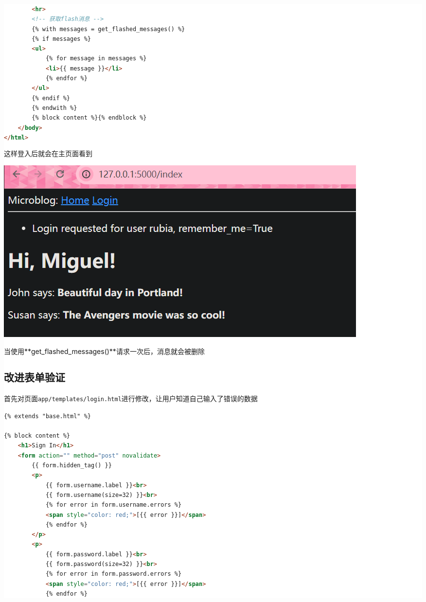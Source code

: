 ```html
        <hr>
        <!-- 获取flash消息 -->
        {% with messages = get_flashed_messages() %}
        {% if messages %}
        <ul>
            {% for message in messages %}
            <li>{{ message }}</li>
            {% endfor %}
        </ul>
        {% endif %}
        {% endwith %}
        {% block content %}{% endblock %}
    </body>
</html>
```

这样登入后就会在主页面看到

![image-20240406140934396](Note_asset/image-20240406140934396.png)

当使用**get_flashed_messages()**请求一次后，消息就会被删除

## 改进表单验证

首先对页面`app/templates/login.html`进行修改，让用户知道自己输入了错误的数据

```html
{% extends "base.html" %}

{% block content %}
    <h1>Sign In</h1>
    <form action="" method="post" novalidate>
        {{ form.hidden_tag() }}
        <p>
            {{ form.username.label }}<br>
            {{ form.username(size=32) }}<br>
            {% for error in form.username.errors %}
            <span style="color: red;">[{{ error }}]</span>
            {% endfor %}
        </p>
        <p>
            {{ form.password.label }}<br>
            {{ form.password(size=32) }}<br>
            {% for error in form.password.errors %}
            <span style="color: red;">[{{ error }}]</span>
            {% endfor %}
```